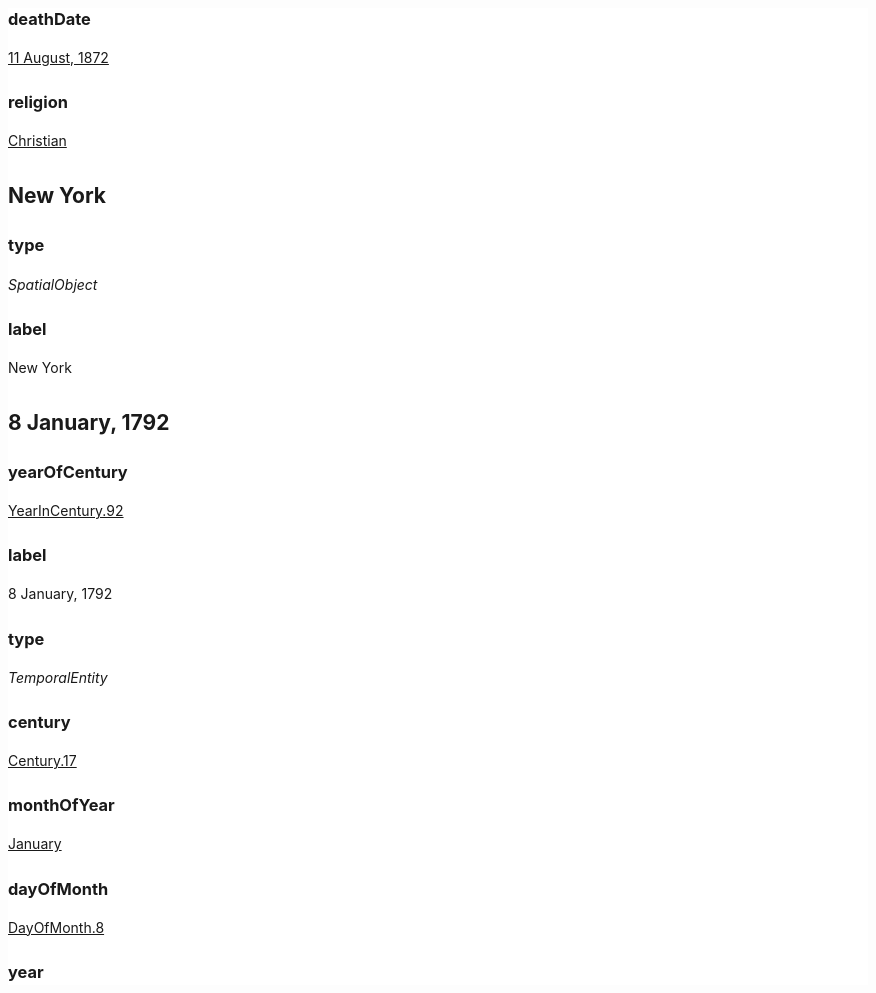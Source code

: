 ### deathDate


[11 August, 1872](#11-August-1872)

### religion


[Christian](#Christian)

## New York

### type


*SpatialObject*

### label


New York

## 8 January, 1792

### yearOfCentury


[YearInCentury.92](#YearInCentury.92)

### label


8 January, 1792

### type


*TemporalEntity*

### century


[Century.17](#Century.17)

### monthOfYear


[January](#January)

### dayOfMonth


[DayOfMonth.8](#DayOfMonth.8)

### year
